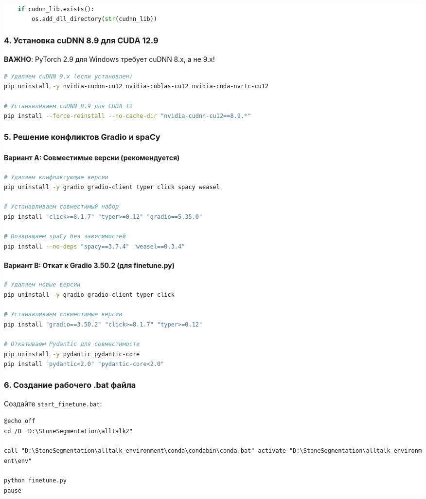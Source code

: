 ```python
    if cudnn_lib.exists():
        os.add_dll_directory(str(cudnn_lib))
```

### 4. Установка cuDNN 8.9 для CUDA 12.9

**ВАЖНО**: PyTorch 2.9 для Windows требует cuDNN 8.x, а не 9.x!

```bash
# Удаляем cuDNN 9.x (если установлен)
pip uninstall -y nvidia-cudnn-cu12 nvidia-cublas-cu12 nvidia-cuda-nvrtc-cu12

# Устанавливаем cuDNN 8.9 для CUDA 12
pip install --force-reinstall --no-cache-dir "nvidia-cudnn-cu12==8.9.*"
```

### 5. Решение конфликтов Gradio и spaCy

#### Вариант A: Совместимые версии (рекомендуется)

```bash
# Удаляем конфликтующие версии
pip uninstall -y gradio gradio-client typer click spacy weasel

# Устанавливаем совместимый набор
pip install "click>=8.1.7" "typer>=0.12" "gradio==5.35.0"

# Возвращаем spaCy без зависимостей
pip install --no-deps "spacy==3.7.4" "weasel==0.3.4"
```

#### Вариант B: Откат к Gradio 3.50.2 (для finetune.py)

```bash
# Удаляем новые версии
pip uninstall -y gradio gradio-client typer click

# Устанавливаем совместимые версии
pip install "gradio==3.50.2" "click>=8.1.7" "typer>=0.12"

# Откатываем Pydantic для совместимости
pip uninstall -y pydantic pydantic-core
pip install "pydantic<2.0" "pydantic-core<2.0"
```

### 6. Создание рабочего .bat файла

Создайте `start_finetune.bat`:

```batch
@echo off
cd /D "D:\StoneSegmentation\alltalk2"

call "D:\StoneSegmentation\alltalk_environment\conda\condabin\conda.bat" activate "D:\StoneSegmentation\alltalk_environment\env"

python finetune.py
pause
```
